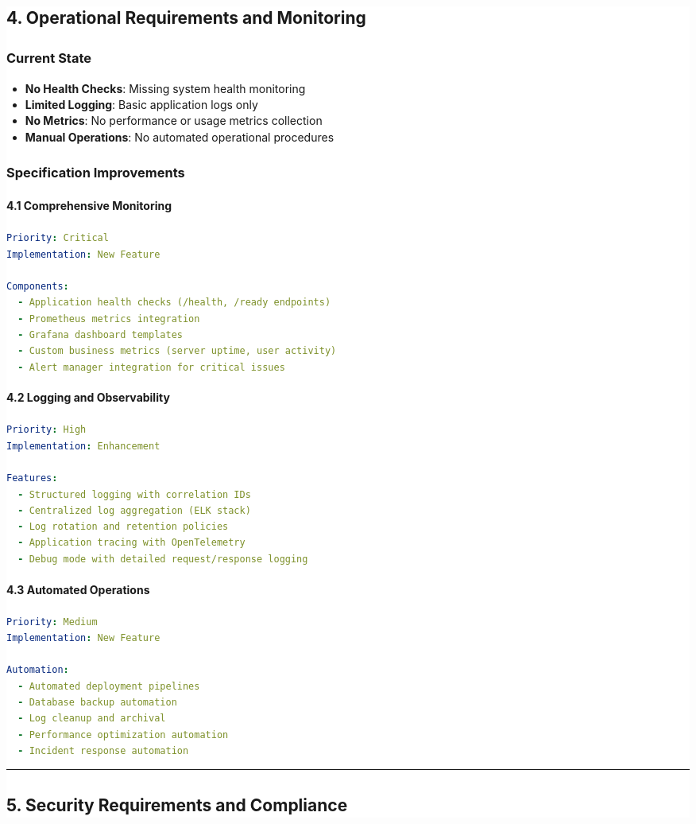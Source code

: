 ## 4. Operational Requirements and Monitoring

### Current State
- **No Health Checks**: Missing system health monitoring
- **Limited Logging**: Basic application logs only
- **No Metrics**: No performance or usage metrics collection
- **Manual Operations**: No automated operational procedures

### Specification Improvements

#### 4.1 Comprehensive Monitoring
```yaml
Priority: Critical
Implementation: New Feature

Components:
  - Application health checks (/health, /ready endpoints)
  - Prometheus metrics integration
  - Grafana dashboard templates
  - Custom business metrics (server uptime, user activity)
  - Alert manager integration for critical issues
```

#### 4.2 Logging and Observability
```yaml
Priority: High
Implementation: Enhancement

Features:
  - Structured logging with correlation IDs
  - Centralized log aggregation (ELK stack)
  - Log rotation and retention policies
  - Application tracing with OpenTelemetry
  - Debug mode with detailed request/response logging
```

#### 4.3 Automated Operations
```yaml
Priority: Medium
Implementation: New Feature

Automation:
  - Automated deployment pipelines
  - Database backup automation
  - Log cleanup and archival
  - Performance optimization automation
  - Incident response automation
```

---

## 5. Security Requirements and Compliance

